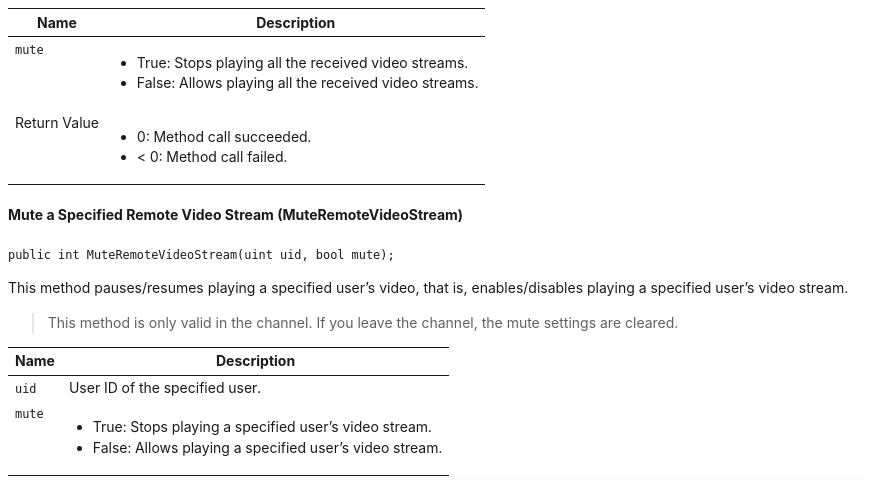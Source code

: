 <table>
<colgroup>
<col/>
<col/>
</colgroup>
<thead>
<tr><th>Name</th>
<th>Description</th>
</tr>
</thead>
<tbody>
<tr><td><code>mute</code></td>
<td><ul>
<li>True: Stops playing all the received video streams.</li>
<li>False: Allows playing all the received video streams.</li>
</ul>
</td>
</tr>
<tr/>
<tr><td>Return Value</td>
<td><ul>
<li>0: Method call succeeded.</li>
<li>&lt; 0: Method call failed.</li>
</ul>
</td>
</tr>
<tr/>
</tbody>
</table>



#### Mute a Specified Remote Video Stream (MuteRemoteVideoStream)

```
public int MuteRemoteVideoStream(uint uid, bool mute);
```

This method pauses/resumes playing a specified user’s video, that is, enables/disables playing a specified user’s video stream.
> This method is only valid in the channel. If you leave the channel, the mute settings are cleared. 

<table>
<colgroup>
<col/>
<col/>
</colgroup>
<thead>
<tr><th>Name</th>
<th>Description</th>
</tr>
</thead>
<tbody>
<tr><td><code>uid</code></td>
<td>User ID of the specified user.</td>
</tr>
<tr><td><code>mute</code></td>
<td><ul>
<li>True: Stops playing a specified user’s video stream.</li>
<li>False: Allows playing a specified user’s video stream.</li>
</ul>
</td>
</tr>
<tr/>